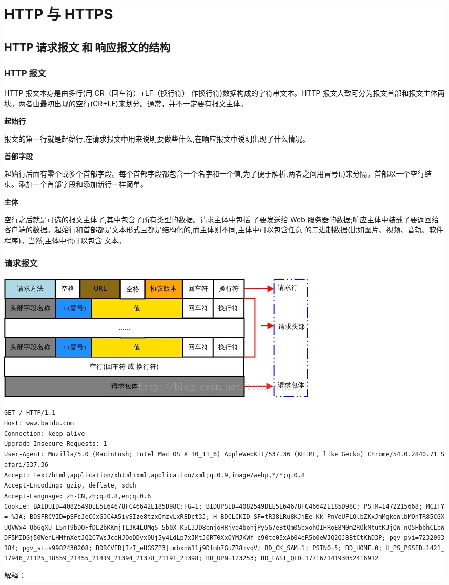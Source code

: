 # HTTP 与 HTTPS

## HTTP 请求报文 和 响应报文的结构

### HTTP 报文

HTTP 报文本身是由多行(用 CR（回车符）+LF（换行符） 作换行符)数据构成的字符串文本。HTTP 报文大致可分为报文首部和报文主体两块。两者由最初出现的空行(CR+LF)来划分。通常，并不一定要有报文主体。

**起始行**

报文的第一行就是起始行,在请求报文中用来说明要做些什么,在响应报文中说明出现了什么情况。

**首部字段**

起始行后面有零个或多个首部字段。每个首部字段都包含一个名字和一个值,为了便于解析,两者之间用冒号(:)来分隔。首部以一个空行结束。添加一个首部字段和添加新行一样简单。

**主体**

空行之后就是可选的报文主体了,其中包含了所有类型的数据。请求主体中包括 了要发送给 Web 服务器的数据;响应主体中装载了要返回给客户端的数据。起始行和首部都是文本形式且都是结构化的,而主体则不同,主体中可以包含任意 的二进制数据(比如图片、视频、音轨、软件程序)。当然,主体中也可以包含 文本。

### 请求报文
![请求报文（上）与响应报文（下）](../images/http_5.jpeg)


```
GET / HTTP/1.1
Host: www.baidu.com
Connection: keep-alive
Upgrade-Insecure-Requests: 1
User-Agent: Mozilla/5.0 (Macintosh; Intel Mac OS X 10_11_6) AppleWebKit/537.36 (KHTML, like Gecko) Chrome/54.0.2840.71 Safari/537.36
Accept: text/html,application/xhtml+xml,application/xml;q=0.9,image/webp,*/*;q=0.8
Accept-Encoding: gzip, deflate, sdch
Accept-Language: zh-CN,zh;q=0.8,en;q=0.6
Cookie: BAIDUID=4082549DEE5E64678FC46642E185D98C:FG=1; BIDUPSID=4082549DEE5E64678FC46642E185D98C; PSTM=1472215668; MCITY=-%3A; BDSFRCVID=pSFsJeCCxG3C4A5iySIze8tzxQmzvLxREDct3J; H_BDCLCKID_SF=tR38LRu8KJjEe-Kk-PnVeUFLQlbZKxJmMgkeWlbMQnTR85CGXUQVWx4_Qb6gXU-L5nT9bDOFfDL2bKKmjTL3K4LOMq5-5b0X-K5L3JD8bnjoHRjvq4bohjPy5G7eBtQm05bxohOIHRoE8M0m2ROkMtutKJjQW-nQ5HbbhCLbWDF5MIDGj50WenLHMfnXetJQ2C7WsJceHJOoDDvx0Uj5y4LdLp7xJMtJ0RT0XxOYMJKWf-c90tc05xAb04oR5b0eWJQ2QJ8BtCtKhD3P; pgv_pvi=7232093184; pgv_si=s9982430208; BDRCVFR[IzI_eUGSZP3]=mbxnW11j9Dfmh7GuZR8mvqV; BD_CK_SAM=1; PSINO=5; BD_HOME=0; H_PS_PSSID=1421_17946_21125_18559_21455_21419_21394_21378_21191_21398; BD_UPN=123253; BD_LAST_QID=17716714193052416912
```
解释：
